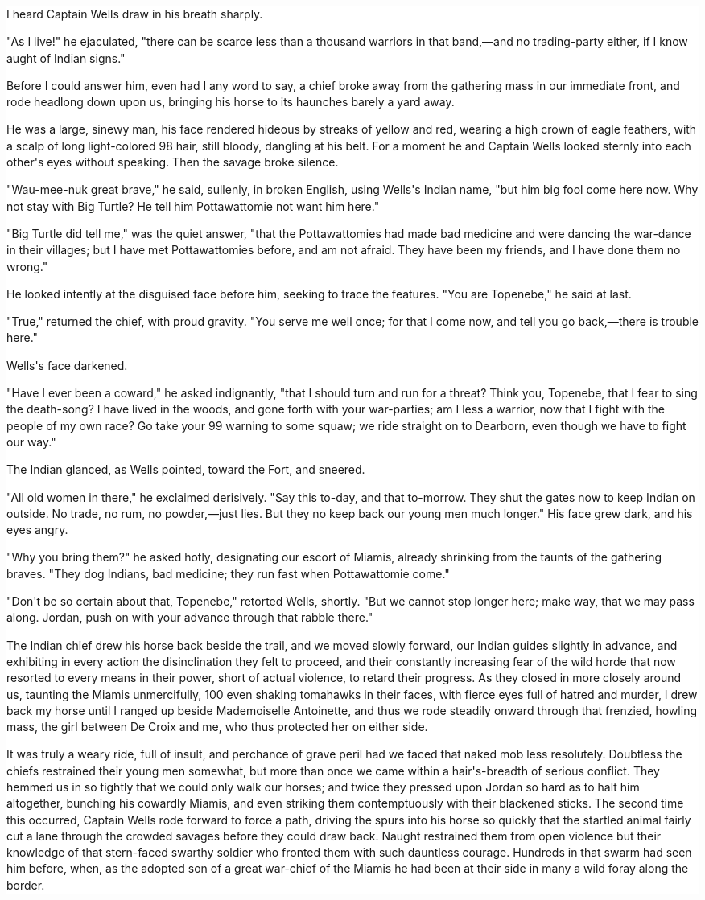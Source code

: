 I heard Captain Wells draw in his breath sharply.

"As I live!" he ejaculated, "there can be scarce less than a thousand warriors in that band,—and no trading-party either, if I know aught of Indian signs."

Before I could answer him, even had I any word to say, a chief broke away from the gathering mass in our immediate front, and rode headlong down upon us, bringing his horse to its haunches barely a yard away.

He was a large, sinewy man, his face rendered hideous by streaks of yellow and red, wearing a high crown of eagle feathers, with a scalp of long light-colored  98  hair, still bloody, dangling at his belt. For a moment he and Captain Wells looked sternly into each other's eyes without speaking. Then the savage broke silence.

"Wau-mee-nuk great brave," he said, sullenly, in broken English, using Wells's Indian name, "but him big fool come here now. Why not stay with Big Turtle? He tell him Pottawattomie not want him here."

"Big Turtle did tell me," was the quiet answer, "that the Pottawattomies had made bad medicine and were dancing the war-dance in their villages; but I have met Pottawattomies before, and am not afraid. They have been my friends, and I have done them no wrong."

He looked intently at the disguised face before him, seeking to trace the features. "You are Topenebe," he said at last.

"True," returned the chief, with proud gravity. "You serve me well once; for that I come now, and tell you go back,—there is trouble here."

Wells's face darkened.

"Have I ever been a coward," he asked indignantly, "that I should turn and run for a threat? Think you, Topenebe, that I fear to sing the death-song? I have lived in the woods, and gone forth with your war-parties; am I less a warrior, now that I fight with the people of my own race? Go take your  99  warning to some squaw; we ride straight on to Dearborn, even though we have to fight our way."

The Indian glanced, as Wells pointed, toward the Fort, and sneered.

"All old women in there," he exclaimed derisively. "Say this to-day, and that to-morrow. They shut the gates now to keep Indian on outside. No trade, no rum, no powder,—just lies. But they no keep back our young men much longer." His face grew dark, and his eyes angry.

"Why you bring them?" he asked hotly, designating our escort of Miamis, already shrinking from the taunts of the gathering braves. "They dog Indians, bad medicine; they run fast when Pottawattomie come."

"Don't be so certain about that, Topenebe," retorted Wells, shortly. "But we cannot stop longer here; make way, that we may pass along. Jordan, push on with your advance through that rabble there."

The Indian chief drew his horse back beside the trail, and we moved slowly forward, our Indian guides slightly in advance, and exhibiting in every action the disinclination they felt to proceed, and their constantly increasing fear of the wild horde that now resorted to every means in their power, short of actual violence, to retard their progress. As they closed in more closely around us, taunting the Miamis unmercifully,  100  even shaking tomahawks in their faces, with fierce eyes full of hatred and murder, I drew back my horse until I ranged up beside Mademoiselle Antoinette, and thus we rode steadily onward through that frenzied, howling mass, the girl between De Croix and me, who thus protected her on either side.

It was truly a weary ride, full of insult, and perchance of grave peril had we faced that naked mob less resolutely. Doubtless the chiefs restrained their young men somewhat, but more than once we came within a hair's-breadth of serious conflict. They hemmed us in so tightly that we could only walk our horses; and twice they pressed upon Jordan so hard as to halt him altogether, bunching his cowardly Miamis, and even striking them contemptuously with their blackened sticks. The second time this occurred, Captain Wells rode forward to force a path, driving the spurs into his horse so quickly that the startled animal fairly cut a lane through the crowded savages before they could draw back. Naught restrained them from open violence but their knowledge of that stern-faced swarthy soldier who fronted them with such dauntless courage. Hundreds in that swarm had seen him before, when, as the adopted son of a great war-chief of the Miamis he had been at their side in many a wild foray along the border.

